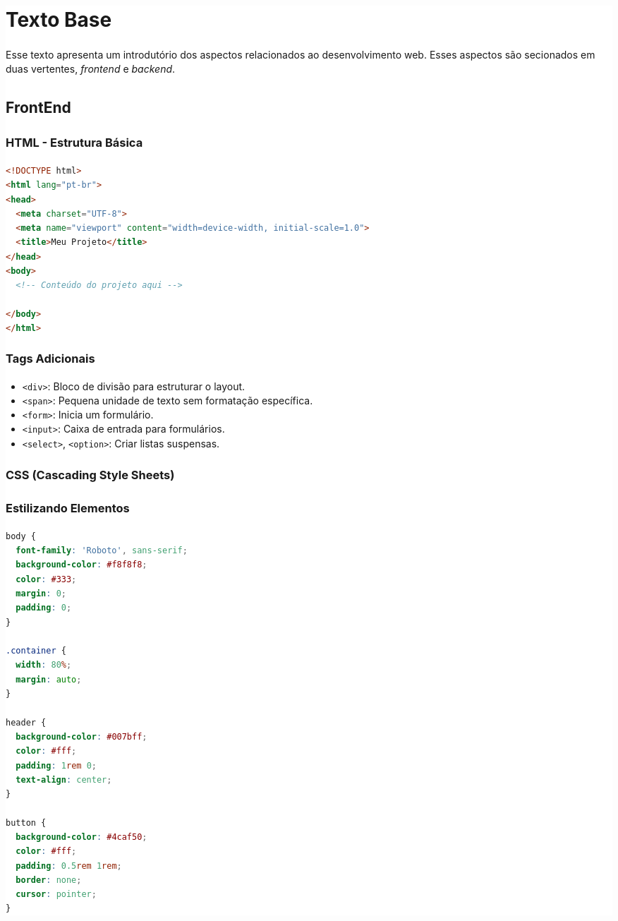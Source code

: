 # Texto Base

Esse texto apresenta um introdutório dos aspectos relacionados ao desenvolvimento web. Esses aspectos são secionados em duas vertentes, _frontend_ e _backend_.

## FrontEnd

### HTML - Estrutura Básica
```html
<!DOCTYPE html>
<html lang="pt-br">
<head>
  <meta charset="UTF-8">
  <meta name="viewport" content="width=device-width, initial-scale=1.0">
  <title>Meu Projeto</title>
</head>
<body>
  <!-- Conteúdo do projeto aqui -->

</body>
</html>
```

### Tags Adicionais
- `<div>`: Bloco de divisão para estruturar o layout.
- `<span>`: Pequena unidade de texto sem formatação específica.
- `<form>`: Inicia um formulário.
- `<input>`: Caixa de entrada para formulários.
- `<select>`, `<option>`: Criar listas suspensas.

### CSS (Cascading Style Sheets)
### Estilizando Elementos
```css
body {
  font-family: 'Roboto', sans-serif;
  background-color: #f8f8f8;
  color: #333;
  margin: 0;
  padding: 0;
}

.container {
  width: 80%;
  margin: auto;
}

header {
  background-color: #007bff;
  color: #fff;
  padding: 1rem 0;
  text-align: center;
}

button {
  background-color: #4caf50;
  color: #fff;
  padding: 0.5rem 1rem;
  border: none;
  cursor: pointer;
}
```
